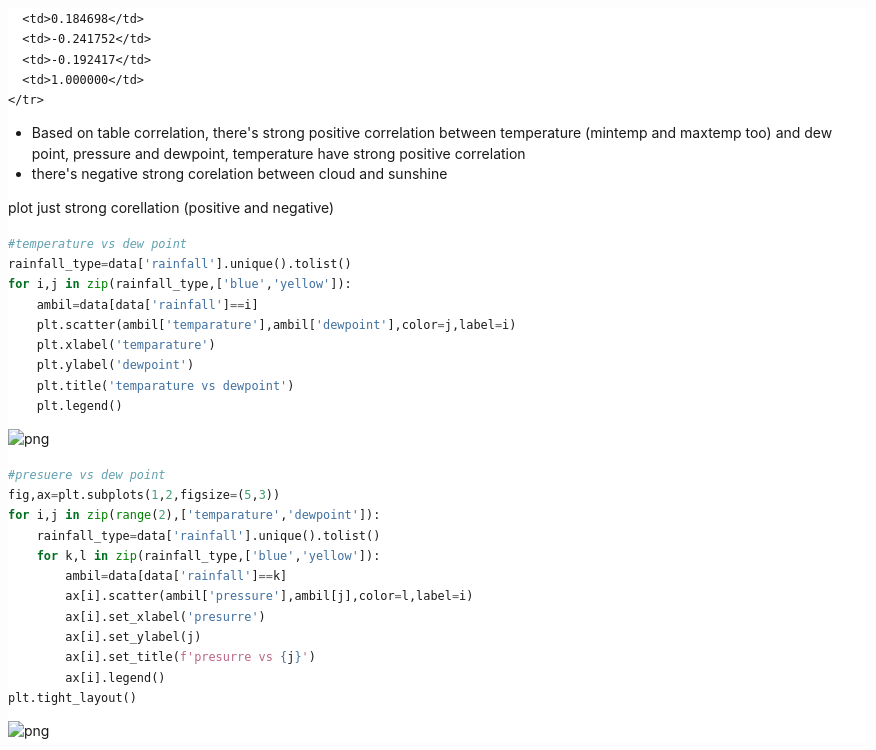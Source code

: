       <td>0.184698</td>
      <td>-0.241752</td>
      <td>-0.192417</td>
      <td>1.000000</td>
    </tr>
  </tbody>
</table>
</div>



- Based on table correlation, there's strong positive correlation between temperature (mintemp and maxtemp too) and dew point, pressure and dewpoint, temperature have strong positive correlation
- there's negative strong corelation between cloud and sunshine

plot just strong corellation (positive and negative)


```python
#temperature vs dew point
rainfall_type=data['rainfall'].unique().tolist()
for i,j in zip(rainfall_type,['blue','yellow']):
    ambil=data[data['rainfall']==i]
    plt.scatter(ambil['temparature'],ambil['dewpoint'],color=j,label=i)
    plt.xlabel('temparature')
    plt.ylabel('dewpoint')
    plt.title('temparature vs dewpoint')
    plt.legend()
```


    
![png](Binary%20Classification%20on%20Rainfall%20dataset_files/Binary%20Classification%20on%20Rainfall%20dataset_25_0.png)
    



```python
#presuere vs dew point
fig,ax=plt.subplots(1,2,figsize=(5,3))
for i,j in zip(range(2),['temparature','dewpoint']):
    rainfall_type=data['rainfall'].unique().tolist()
    for k,l in zip(rainfall_type,['blue','yellow']):
        ambil=data[data['rainfall']==k]
        ax[i].scatter(ambil['pressure'],ambil[j],color=l,label=i)
        ax[i].set_xlabel('presurre')
        ax[i].set_ylabel(j)
        ax[i].set_title(f'presurre vs {j}')
        ax[i].legend()
plt.tight_layout()

```


    
![png](Binary%20Classification%20on%20Rainfall%20dataset_files/Binary%20Classification%20on%20Rainfall%20dataset_26_0.png)
    

